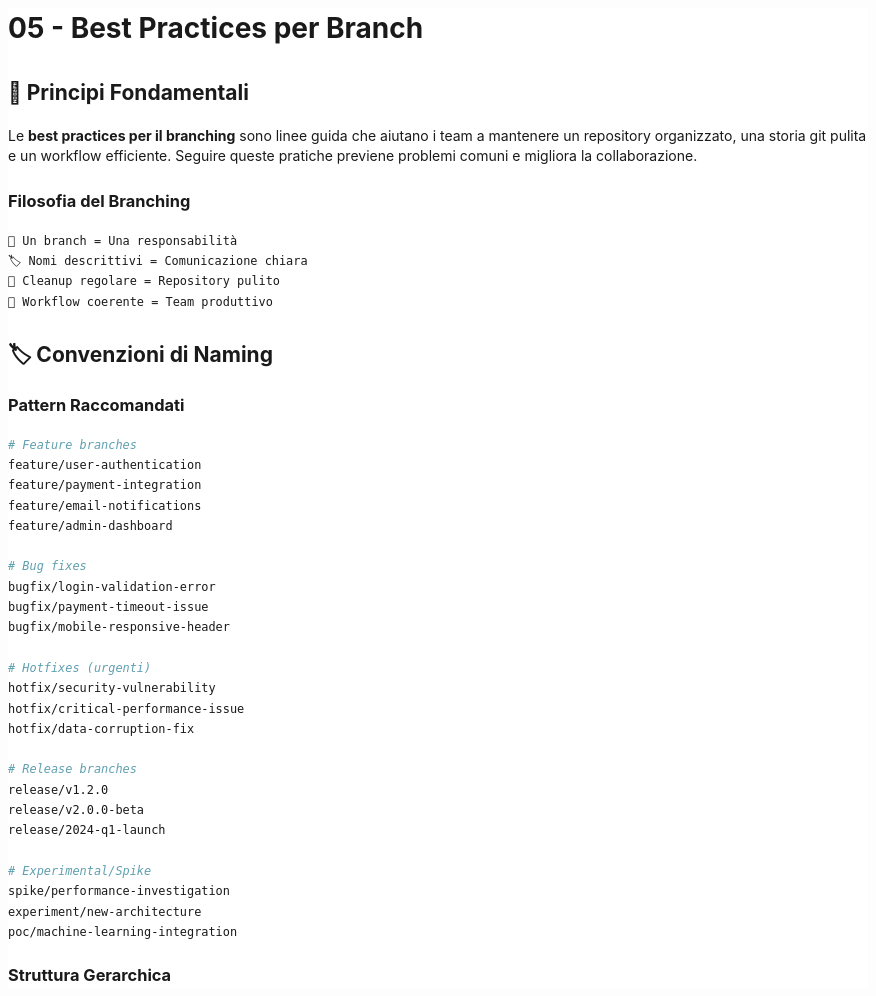 # 05 - Best Practices per Branch

## 📖 Principi Fondamentali

Le **best practices per il branching** sono linee guida che aiutano i team a mantenere un repository organizzato, una storia git pulita e un workflow efficiente. Seguire queste pratiche previene problemi comuni e migliora la collaborazione.

### Filosofia del Branching

```
🎯 Un branch = Una responsabilità
🏷️ Nomi descrittivi = Comunicazione chiara
🧹 Cleanup regolare = Repository pulito
🔄 Workflow coerente = Team produttivo
```

## 🏷️ Convenzioni di Naming

### Pattern Raccomandati

```bash
# Feature branches
feature/user-authentication
feature/payment-integration
feature/email-notifications
feature/admin-dashboard

# Bug fixes
bugfix/login-validation-error
bugfix/payment-timeout-issue
bugfix/mobile-responsive-header

# Hotfixes (urgenti)
hotfix/security-vulnerability
hotfix/critical-performance-issue
hotfix/data-corruption-fix

# Release branches
release/v1.2.0
release/v2.0.0-beta
release/2024-q1-launch

# Experimental/Spike
spike/performance-investigation
experiment/new-architecture
poc/machine-learning-integration
```

### Struttura Gerarchica
